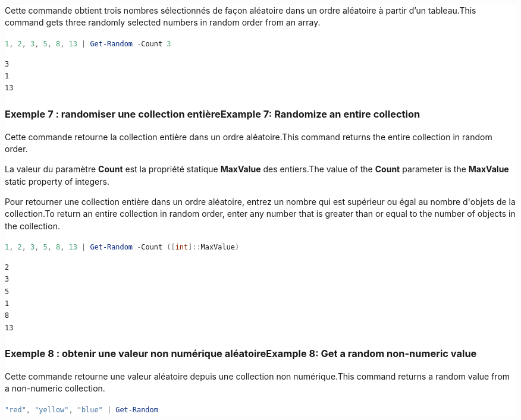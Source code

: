 <span data-ttu-id="e73d0-124">Cette commande obtient trois nombres sélectionnés de façon aléatoire dans un ordre aléatoire à partir d’un tableau.</span><span class="sxs-lookup"><span data-stu-id="e73d0-124">This command gets three randomly selected numbers in random order from an array.</span></span>

```powershell
1, 2, 3, 5, 8, 13 | Get-Random -Count 3
```

```Output
3
1
13
```

### <span data-ttu-id="e73d0-125">Exemple 7 : randomiser une collection entière</span><span class="sxs-lookup"><span data-stu-id="e73d0-125">Example 7: Randomize an entire collection</span></span>

<span data-ttu-id="e73d0-126">Cette commande retourne la collection entière dans un ordre aléatoire.</span><span class="sxs-lookup"><span data-stu-id="e73d0-126">This command returns the entire collection in random order.</span></span>

<span data-ttu-id="e73d0-127">La valeur du paramètre **Count** est la propriété statique **MaxValue** des entiers.</span><span class="sxs-lookup"><span data-stu-id="e73d0-127">The value of the **Count** parameter is the **MaxValue** static property of integers.</span></span>

<span data-ttu-id="e73d0-128">Pour retourner une collection entière dans un ordre aléatoire, entrez un nombre qui est supérieur ou égal au nombre d'objets de la collection.</span><span class="sxs-lookup"><span data-stu-id="e73d0-128">To return an entire collection in random order, enter any number that is greater than or equal to the number of objects in the collection.</span></span>

```powershell
1, 2, 3, 5, 8, 13 | Get-Random -Count ([int]::MaxValue)
```

```Output
2
3
5
1
8
13
```

### <span data-ttu-id="e73d0-129">Exemple 8 : obtenir une valeur non numérique aléatoire</span><span class="sxs-lookup"><span data-stu-id="e73d0-129">Example 8: Get a random non-numeric value</span></span>

<span data-ttu-id="e73d0-130">Cette commande retourne une valeur aléatoire depuis une collection non numérique.</span><span class="sxs-lookup"><span data-stu-id="e73d0-130">This command returns a random value from a non-numeric collection.</span></span>

```powershell
"red", "yellow", "blue" | Get-Random
```
